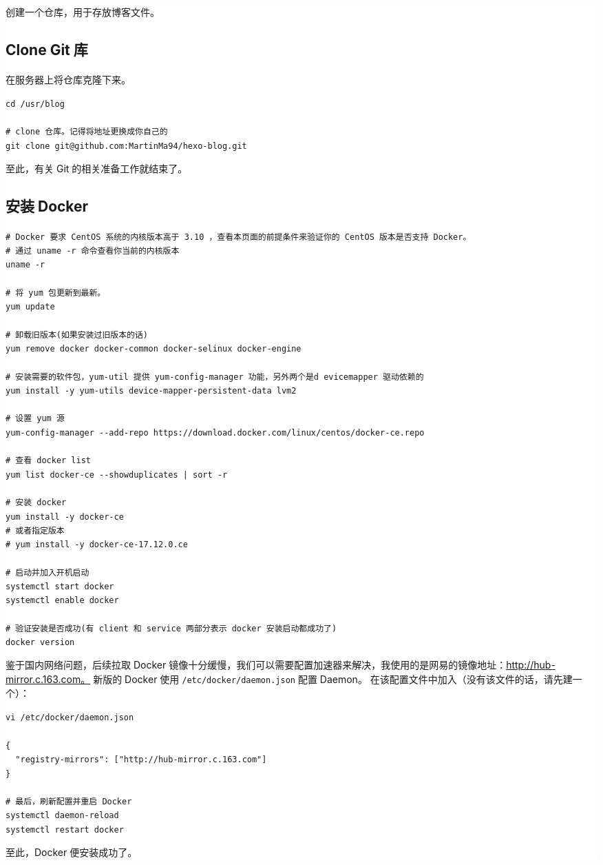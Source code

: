 创建一个仓库，用于存放博客文件。

## Clone Git 库
在服务器上将仓库克隆下来。

```
cd /usr/blog

# clone 仓库。记得将地址更换成你自己的
git clone git@github.com:MartinMa94/hexo-blog.git
```

至此，有关 Git 的相关准备工作就结束了。

## 安装 Docker

```
# Docker 要求 CentOS 系统的内核版本高于 3.10 ，查看本页面的前提条件来验证你的 CentOS 版本是否支持 Docker。
# 通过 uname -r 命令查看你当前的内核版本
uname -r

# 将 yum 包更新到最新。
yum update

# 卸载旧版本(如果安装过旧版本的话)
yum remove docker docker-common docker-selinux docker-engine

# 安装需要的软件包，yum-util 提供 yum-config-manager 功能，另外两个是d evicemapper 驱动依赖的
yum install -y yum-utils device-mapper-persistent-data lvm2

# 设置 yum 源
yum-config-manager --add-repo https://download.docker.com/linux/centos/docker-ce.repo

# 查看 docker list
yum list docker-ce --showduplicates | sort -r

# 安装 docker
yum install -y docker-ce
# 或者指定版本
# yum install -y docker-ce-17.12.0.ce

# 启动并加入开机启动
systemctl start docker
systemctl enable docker

# 验证安装是否成功(有 client 和 service 两部分表示 docker 安装启动都成功了)
docker version

```

鉴于国内网络问题，后续拉取 Docker 镜像十分缓慢，我们可以需要配置加速器来解决，我使用的是网易的镜像地址：http://hub-mirror.c.163.com。
新版的 Docker 使用 `/etc/docker/daemon.json` 配置 Daemon。
在该配置文件中加入（没有该文件的话，请先建一个）：
```
vi /etc/docker/daemon.json

{
  "registry-mirrors": ["http://hub-mirror.c.163.com"]
}

# 最后，刷新配置并重启 Docker
systemctl daemon-reload
systemctl restart docker
```
至此，Docker 便安装成功了。
